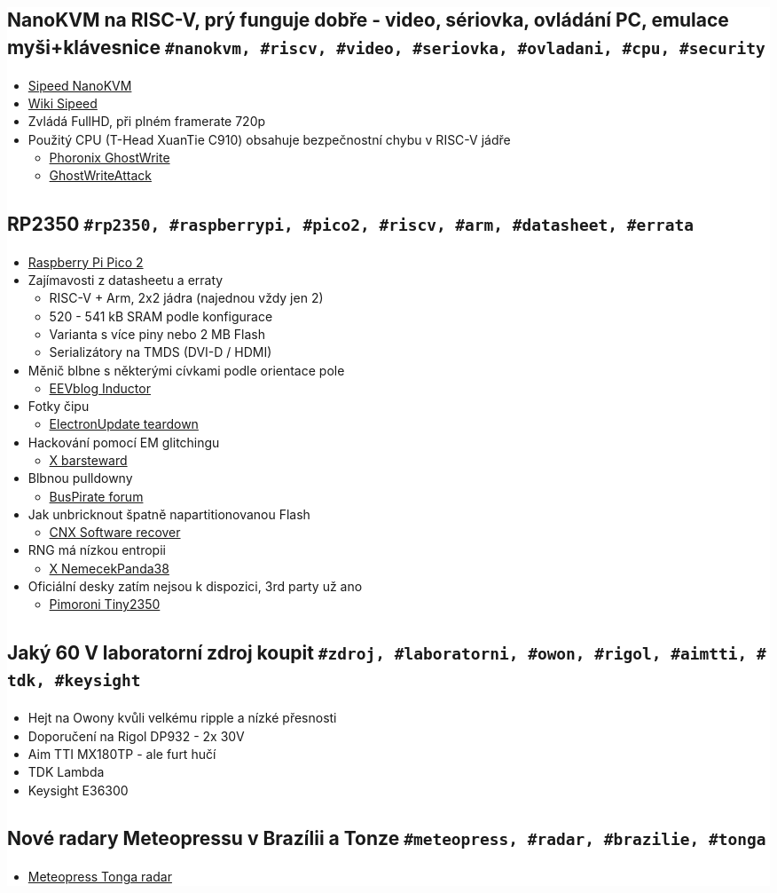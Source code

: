 ## NanoKVM na RISC-V, prý funguje dobře - video, sériovka, ovládání PC, emulace myši+klávesnice `#nanokvm, #riscv, #video, #seriovka, #ovladani, #cpu, #security`
- [Sipeed NanoKVM](https://sipeed.com/nanokvm)
- [Wiki Sipeed](https://wiki.sipeed.com/hardware/en/lichee/RV_Nano/1_intro.html)
- Zvládá FullHD, při plném framerate 720p
- Použitý CPU (T-Head XuanTie C910) obsahuje bezpečnostní chybu v RISC-V jádře
  - [Phoronix GhostWrite](https://www.phoronix.com/news/GhostWrite-Vulnerability-RISC-V)
  - [GhostWriteAttack](https://ghostwriteattack.com/)

## RP2350 `#rp2350, #raspberrypi, #pico2, #riscv, #arm, #datasheet, #errata`
- [Raspberry Pi Pico 2](https://www.raspberrypi.com/news/raspberry-pi-pico-2-our-new-5-microcontroller-board-on-sale-now/)
- Zajímavosti z datasheetu a erraty
  - RISC-V + Arm, 2x2 jádra (najednou vždy jen 2)
  - 520 - 541 kB SRAM podle konfigurace
  - Varianta s více piny nebo 2 MB Flash
  - Serializátory na TMDS (DVI-D / HDMI)
- Měnič blbne s některými cívkami podle orientace pole
  - [EEVblog Inductor](https://www.eevblog.com/forum/projects/inductor-polarity/)
- Fotky čipu
  - [ElectronUpdate teardown](https://electronupdate.blogspot.com/2024/08/pi-pico-2-extreme-teardown.html?m=1)
- Hackování pomocí EM glitchingu
  - [X barsteward](https://x.com/barsteward/status/1831365943169270077)
- Blbnou pulldowny
  - [BusPirate forum](https://forum.buspirate.com/t/rp2350-bus-pirate-5xl-and-6/529)
- Jak unbricknout špatně napartitionovanou Flash
  - [CNX Software recover](https://www.cnx-software.com/2024/09/03/how-to-recover-a-bricked-raspberry-pi-pico-2-or-other-rp2350-board/)
- RNG má nízkou entropii
  - [X NemecekPanda38](https://x.com/NemecekPanda38/status/1826703492670783714)
- Oficiální desky zatím nejsou k dispozici, 3rd party už ano
  - [Pimoroni Tiny2350](https://shop.pimoroni.com/products/tiny-2350?variant=42092638699603)

## Jaký 60 V laboratorní zdroj koupit `#zdroj, #laboratorni, #owon, #rigol, #aimtti, #tdk, #keysight`
- Hejt na Owony kvůli velkému ripple a nízké přesnosti
- Doporučení na Rigol DP932 - 2x 30V
- Aim TTI MX180TP - ale furt hučí
- TDK Lambda
- Keysight E36300

## Nové radary Meteopressu v Brazílii a Tonze `#meteopress, #radar, #brazilie, #tonga`
- [Meteopress Tonga radar](https://blog.meteopress.com/tonga-radar-project-democratization-of-weather-radars-2/)
